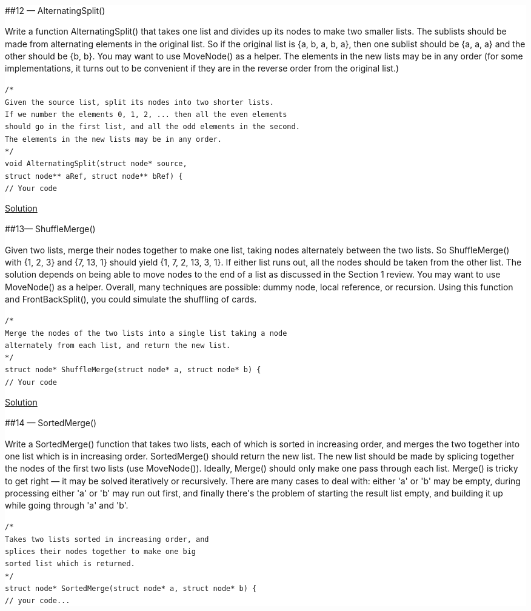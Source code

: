 ##12 — AlternatingSplit()

Write a function AlternatingSplit() that takes one list and divides up its nodes to make
two smaller lists. The sublists should be made from alternating elements in the original
list. So if the original list is {a, b, a, b, a}, then one sublist should be {a, a, a} and the
other should be {b, b}. You may want to use MoveNode() as a helper. The elements in
the new lists may be in any order (for some implementations, it turns out to be convenient
if they are in the reverse order from the original list.)
    
    /*
    Given the source list, split its nodes into two shorter lists.
    If we number the elements 0, 1, 2, ... then all the even elements
    should go in the first list, and all the odd elements in the second.
    The elements in the new lists may be in any order.
    */
    void AlternatingSplit(struct node* source,
    struct node** aRef, struct node** bRef) {
    // Your code


<a href="#AlternatingSplit()">Solution</a>

##13— ShuffleMerge()

Given two lists, merge their nodes together to make one list, taking nodes alternately
between the two lists. So ShuffleMerge() with {1, 2, 3} and {7, 13, 1} should yield {1, 7,
2, 13, 3, 1}. If either list runs out, all the nodes should be taken from the other list. The
solution depends on being able to move nodes to the end of a list as discussed in the
Section 1 review. You may want to use MoveNode() as a helper. Overall, many
techniques are possible: dummy node, local reference, or recursion. Using this function
and FrontBackSplit(), you could simulate the shuffling of cards.

    /*
    Merge the nodes of the two lists into a single list taking a node
    alternately from each list, and return the new list.
    */
    struct node* ShuffleMerge(struct node* a, struct node* b) {
    // Your code


<a href="#ShuffleMerge()">Solution</a>

##14 — SortedMerge()

Write a SortedMerge() function that takes two lists, each of which is sorted in increasing
order, and merges the two together into one list which is in increasing order.
SortedMerge() should return the new list. The new list should be made by splicing
together the nodes of the first two lists (use MoveNode()). Ideally, Merge() should only
make one pass through each list. Merge() is tricky to get right — it may be solved
iteratively or recursively. There are many cases to deal with: either 'a' or 'b' may be
empty, during processing either 'a' or 'b' may run out first, and finally there's the problem
of starting the result list empty, and building it up while going through 'a' and 'b'.

    /*
    Takes two lists sorted in increasing order, and
    splices their nodes together to make one big
    sorted list which is returned.
    */
    struct node* SortedMerge(struct node* a, struct node* b) {
    // your code...
